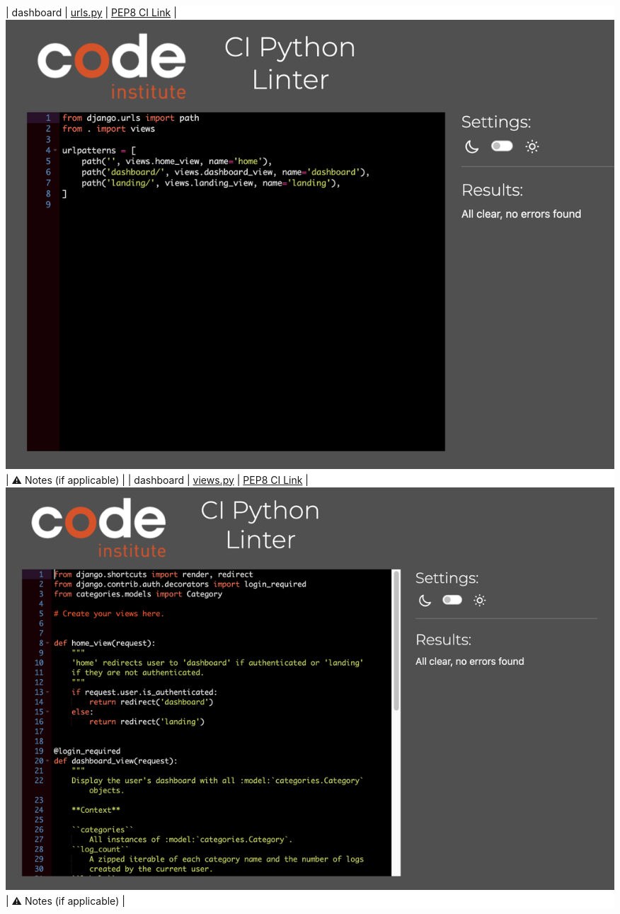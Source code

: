 | dashboard | [urls.py](https://github.com/AlexThoma5/one_percent/blob/main/dashboard/urls.py) | [PEP8 CI Link](https://pep8ci.herokuapp.com/https://raw.githubusercontent.com/AlexThoma5/one_percent/main/dashboard/urls.py) | ![screenshot](documentation/validation/py-dashboard-urls.png) | ⚠️ Notes (if applicable) |
| dashboard | [views.py](https://github.com/AlexThoma5/one_percent/blob/main/dashboard/views.py) | [PEP8 CI Link](https://pep8ci.herokuapp.com/https://raw.githubusercontent.com/AlexThoma5/one_percent/main/dashboard/views.py) | ![screenshot](documentation/validation/py-dashboard-views.png) | ⚠️ Notes (if applicable) |